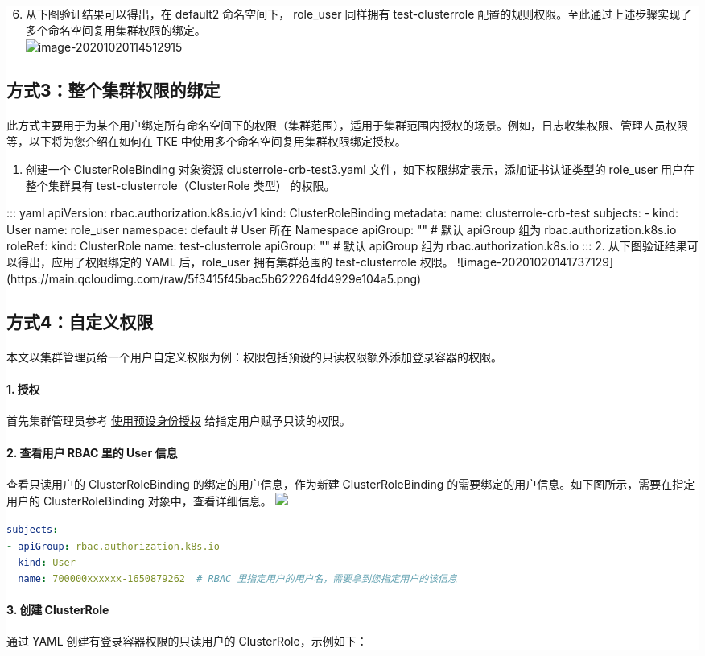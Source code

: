 6. 从下图验证结果可以得出，在 default2 命名空间下， role_user 同样拥有 test-clusterrole 配置的规则权限。至此通过上述步骤实现了多个命名空间复用集群权限的绑定。  
![image-20201020114512915](https://main.qcloudimg.com/raw/b948a35d0e49f1f99084b2cf8e6b7eb9.png)



## 方式3：整个集群权限的绑定[](id:way3)

此方式主要用于为某个用户绑定所有命名空间下的权限（集群范围），适用于集群范围内授权的场景。例如，日志收集权限、管理人员权限等，以下将为您介绍在如何在 TKE 中使用多个命名空间复用集群权限绑定授权。  

1. 创建一个 ClusterRoleBinding 对象资源 clusterrole-crb-test3.yaml 文件，如下权限绑定表示，添加证书认证类型的 role_user 用户在整个集群具有 test-clusterrole（ClusterRole 类型） 的权限。  
<dx-codeblock>
:::  yaml
apiVersion: rbac.authorization.k8s.io/v1
kind: ClusterRoleBinding
metadata: 
  name: clusterrole-crb-test
subjects: 
- kind: User
  name: role_user
  namespace: default # User 所在 Namespace 
  apiGroup: ""  # 默认 apiGroup 组为 rbac.authorization.k8s.io
roleRef: 
  kind: ClusterRole
  name: test-clusterrole
  apiGroup: ""  # 默认 apiGroup 组为 rbac.authorization.k8s.io
:::
</dx-codeblock>
2. 从下图验证结果可以得出，应用了权限绑定的 YAML 后，role_user 拥有集群范围的 test-clusterrole 权限。  
![image-20201020141737129](https://main.qcloudimg.com/raw/5f3415f45bac5b622264fd4929e104a5.png)

## 方式4：自定义权限[](id:way4)
本文以集群管理员给一个用户自定义权限为例：权限包括预设的只读权限额外添加登录容器的权限。

#### 1. 授权
首先集群管理员参考 [使用预设身份授权](https://cloud.tencent.com/document/product/457/46105) 给指定用户赋予只读的权限。

#### 2. 查看用户 RBAC 里的 User 信息
查看只读用户的 ClusterRoleBinding 的绑定的用户信息，作为新建 ClusterRoleBinding 的需要绑定的用户信息。如下图所示，需要在指定用户的 ClusterRoleBinding 对象中，查看详细信息。
![](https://qcloudimg.tencent-cloud.cn/raw/fb95113f6b52e850ede09eba871300d4.png)

```yaml
subjects:
- apiGroup: rbac.authorization.k8s.io
  kind: User
  name: 700000xxxxxx-1650879262  # RBAC 里指定用户的用户名，需要拿到您指定用户的该信息
```

#### 3. 创建 ClusterRole
通过 YAML 创建有登录容器权限的只读用户的 ClusterRole，示例如下：
